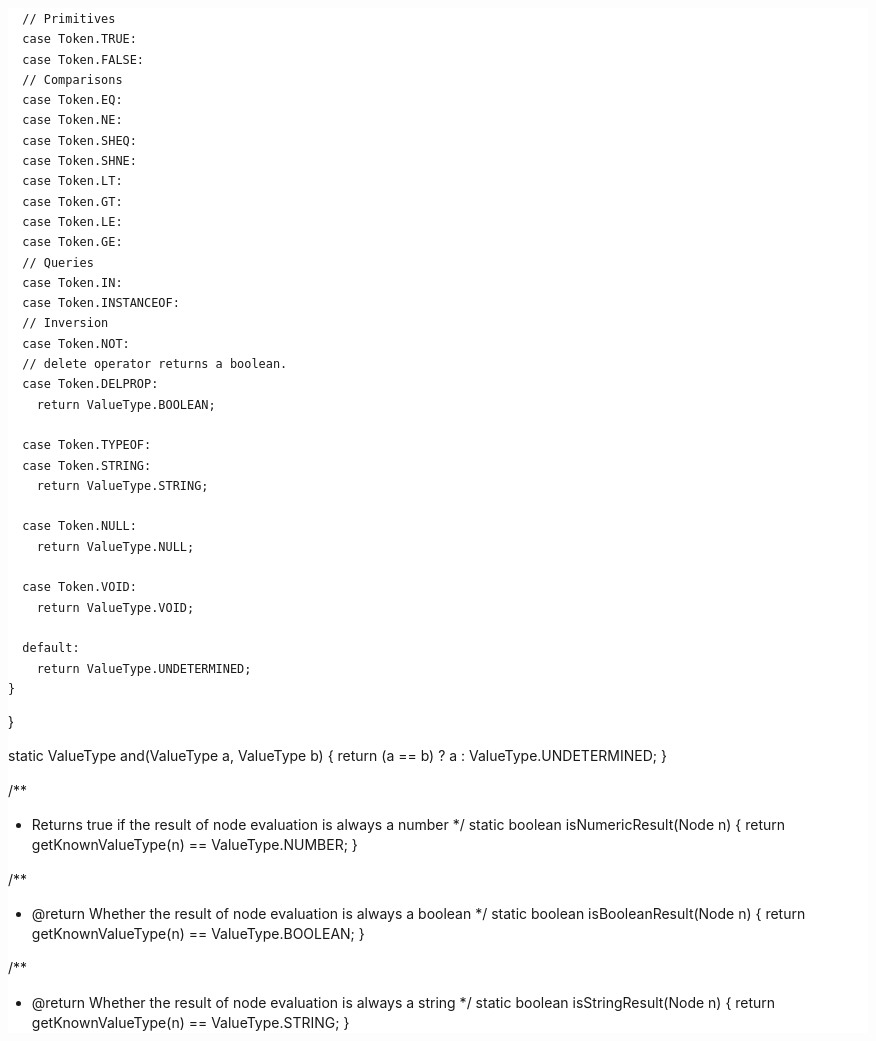       // Primitives
      case Token.TRUE:
      case Token.FALSE:
      // Comparisons
      case Token.EQ:
      case Token.NE:
      case Token.SHEQ:
      case Token.SHNE:
      case Token.LT:
      case Token.GT:
      case Token.LE:
      case Token.GE:
      // Queries
      case Token.IN:
      case Token.INSTANCEOF:
      // Inversion
      case Token.NOT:
      // delete operator returns a boolean.
      case Token.DELPROP:
        return ValueType.BOOLEAN;

      case Token.TYPEOF:
      case Token.STRING:
        return ValueType.STRING;

      case Token.NULL:
        return ValueType.NULL;

      case Token.VOID:
        return ValueType.VOID;

      default:
        return ValueType.UNDETERMINED;
    }
  }

  static ValueType and(ValueType a, ValueType b) {
    return (a == b) ? a : ValueType.UNDETERMINED;
  }

  /**
   * Returns true if the result of node evaluation is always a number
   */
  static boolean isNumericResult(Node n) {
    return getKnownValueType(n) == ValueType.NUMBER;
  }

  /**
   * @return Whether the result of node evaluation is always a boolean
   */
  static boolean isBooleanResult(Node n) {
    return getKnownValueType(n) == ValueType.BOOLEAN;
  }

  /**
   * @return Whether the result of node evaluation is always a string
   */
  static boolean isStringResult(Node n) {
    return getKnownValueType(n) == ValueType.STRING;
  }
